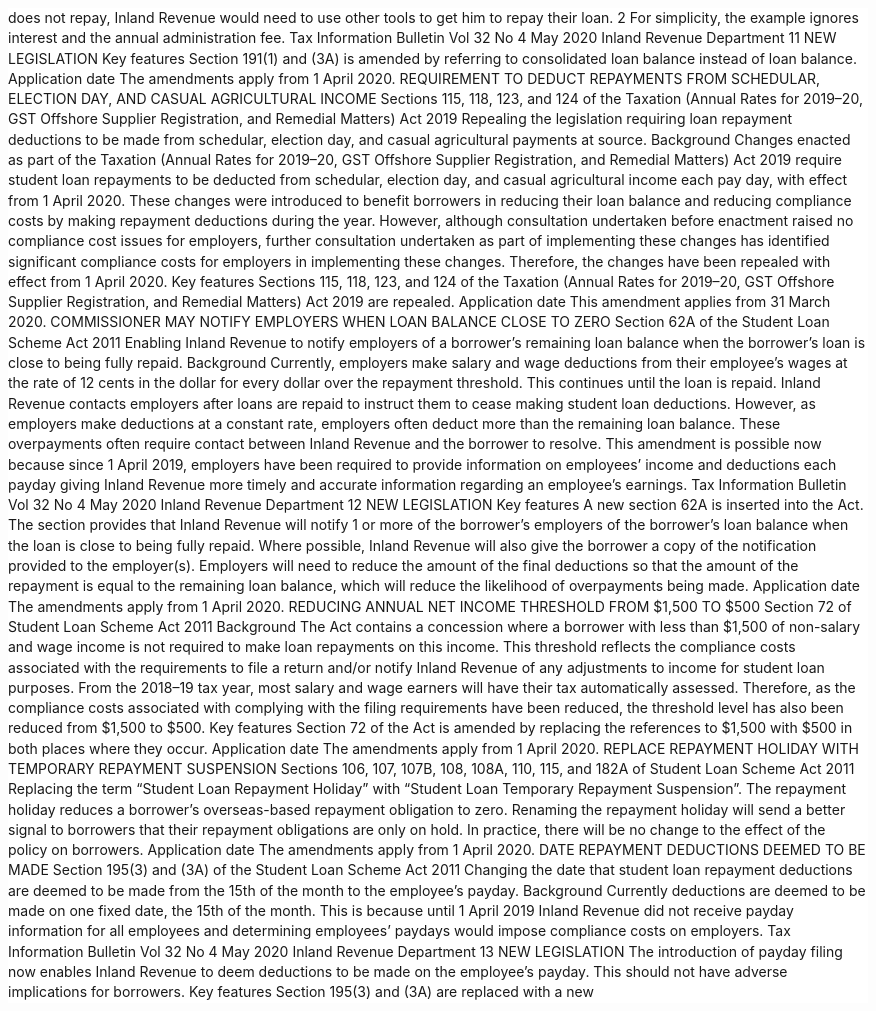 does not repay, Inland Revenue would need to use other tools to get him to repay their loan. 2 For simplicity, the example ignores interest and the annual administration fee. Tax Information Bulletin Vol 32 No 4 May 2020 Inland Revenue Department 11 NEW LEGISLATION Key features Section 191(1) and (3A) is amended by referring to consolidated loan balance instead of loan balance. Application date The amendments apply from 1 April 2020. REQUIREMENT TO DEDUCT REPAYMENTS FROM SCHEDULAR, ELECTION DAY, AND CASUAL AGRICULTURAL INCOME Sections 115, 118, 123, and 124 of the Taxation (Annual Rates for 2019–20, GST Offshore Supplier Registration, and Remedial Matters) Act 2019 Repealing the legislation requiring loan repayment deductions to be made from schedular, election day, and casual agricultural payments at source. Background Changes enacted as part of the Taxation (Annual Rates for 2019–20, GST Offshore Supplier Registration, and Remedial Matters) Act 2019 require student loan repayments to be deducted from schedular, election day, and casual agricultural income each pay day, with effect from 1 April 2020. These changes were introduced to benefit borrowers in reducing their loan balance and reducing compliance costs by making repayment deductions during the year. However, although consultation undertaken before enactment raised no compliance cost issues for employers, further consultation undertaken as part of implementing these changes has identified significant compliance costs for employers in implementing these changes. Therefore, the changes have been repealed with effect from 1 April 2020. Key features Sections 115, 118, 123, and 124 of the Taxation (Annual Rates for 2019–20, GST Offshore Supplier Registration, and Remedial Matters) Act 2019 are repealed. Application date This amendment applies from 31 March 2020. COMMISSIONER MAY NOTIFY EMPLOYERS WHEN LOAN BALANCE CLOSE TO ZERO Section 62A of the Student Loan Scheme Act 2011 Enabling Inland Revenue to notify employers of a borrower’s remaining loan balance when the borrower’s loan is close to being fully repaid. Background Currently, employers make salary and wage deductions from their employee’s wages at the rate of 12 cents in the dollar for every dollar over the repayment threshold. This continues until the loan is repaid. Inland Revenue contacts employers after loans are repaid to instruct them to cease making student loan deductions. However, as employers make deductions at a constant rate, employers often deduct more than the remaining loan balance. These overpayments often require contact between Inland Revenue and the borrower to resolve. This amendment is possible now because since 1 April 2019, employers have been required to provide information on employees’ income and deductions each payday giving Inland Revenue more timely and accurate information regarding an employee’s earnings. Tax Information Bulletin Vol 32 No 4 May 2020 Inland Revenue Department 12 NEW LEGISLATION Key features A new section 62A is inserted into the Act. The section provides that Inland Revenue will notify 1 or more of the borrower’s employers of the borrower’s loan balance when the loan is close to being fully repaid. Where possible, Inland Revenue will also give the borrower a copy of the notification provided to the employer(s). Employers will need to reduce the amount of the final deductions so that the amount of the repayment is equal to the remaining loan balance, which will reduce the likelihood of overpayments being made. Application date The amendments apply from 1 April 2020. REDUCING ANNUAL NET INCOME THRESHOLD FROM $1,500 TO $500 Section 72 of Student Loan Scheme Act 2011 Background The Act contains a concession where a borrower with less than $1,500 of non-salary and wage income is not required to make loan repayments on this income. This threshold reflects the compliance costs associated with the requirements to file a return and/or notify Inland Revenue of any adjustments to income for student loan purposes. From the 2018–19 tax year, most salary and wage earners will have their tax automatically assessed. Therefore, as the compliance costs associated with complying with the filing requirements have been reduced, the threshold level has also been reduced from $1,500 to $500. Key features Section 72 of the Act is amended by replacing the references to $1,500 with $500 in both places where they occur. Application date The amendments apply from 1 April 2020. REPLACE REPAYMENT HOLIDAY WITH TEMPORARY REPAYMENT SUSPENSION Sections 106, 107, 107B, 108, 108A, 110, 115, and 182A of Student Loan Scheme Act 2011 Replacing the term “Student Loan Repayment Holiday” with “Student Loan Temporary Repayment Suspension”. The repayment holiday reduces a borrower’s overseas-based repayment obligation to zero. Renaming the repayment holiday will send a better signal to borrowers that their repayment obligations are only on hold. In practice, there will be no change to the effect of the policy on borrowers. Application date The amendments apply from 1 April 2020. DATE REPAYMENT DEDUCTIONS DEEMED TO BE MADE Section 195(3) and (3A) of the Student Loan Scheme Act 2011 Changing the date that student loan repayment deductions are deemed to be made from the 15th of the month to the employee’s payday. Background Currently deductions are deemed to be made on one fixed date, the 15th of the month. This is because until 1 April 2019 Inland Revenue did not receive payday information for all employees and determining employees’ paydays would impose compliance costs on employers. Tax Information Bulletin Vol 32 No 4 May 2020 Inland Revenue Department 13 NEW LEGISLATION The introduction of payday filing now enables Inland Revenue to deem deductions to be made on the employee’s payday. This should not have adverse implications for borrowers. Key features Section 195(3) and (3A) are replaced with a new